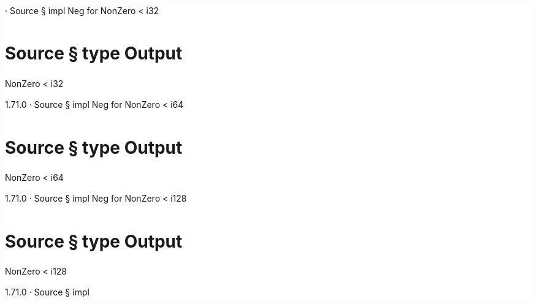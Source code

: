 ·
Source
§
impl
Neg
for
NonZero
<
i32
>
Source
§
type
Output
=
NonZero
<
i32
>
1.71.0
·
Source
§
impl
Neg
for
NonZero
<
i64
>
Source
§
type
Output
=
NonZero
<
i64
>
1.71.0
·
Source
§
impl
Neg
for
NonZero
<
i128
>
Source
§
type
Output
=
NonZero
<
i128
>
1.71.0
·
Source
§
impl